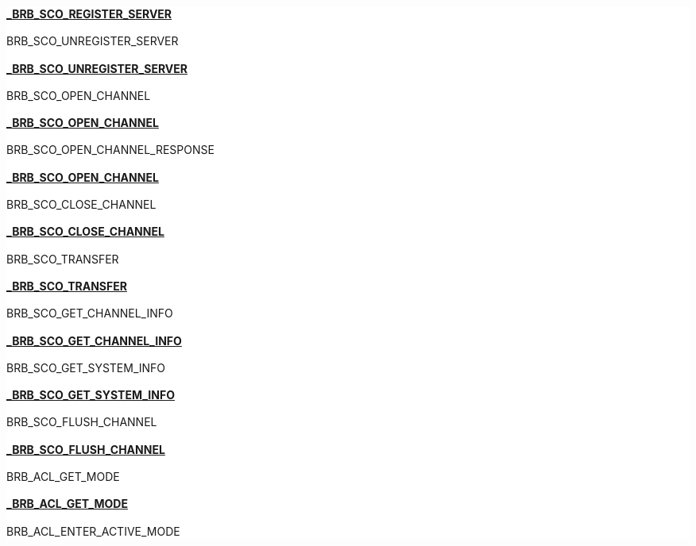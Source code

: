 <td align="left"><p><a href="/windows-hardware/drivers/ddi/bthddi/ns-bthddi-_brb_sco_register_server" data-raw-source="[&lt;strong&gt;_BRB_SCO_REGISTER_SERVER&lt;/strong&gt;](/windows-hardware/drivers/ddi/bthddi/ns-bthddi-_brb_sco_register_server)"><strong>_BRB_SCO_REGISTER_SERVER</strong></a></p></td>
</tr>
<tr class="odd">
<td align="left"><p>BRB_SCO_UNREGISTER_SERVER</p></td>
<td align="left"><p><a href="/windows-hardware/drivers/ddi/bthddi/ns-bthddi-_brb_sco_unregister_server" data-raw-source="[&lt;strong&gt;_BRB_SCO_UNREGISTER_SERVER&lt;/strong&gt;](/windows-hardware/drivers/ddi/bthddi/ns-bthddi-_brb_sco_unregister_server)"><strong>_BRB_SCO_UNREGISTER_SERVER</strong></a></p></td>
</tr>
<tr class="even">
<td align="left"><p>BRB_SCO_OPEN_CHANNEL</p></td>
<td align="left"><p><a href="/windows-hardware/drivers/ddi/bthddi/ns-bthddi-_brb_sco_open_channel" data-raw-source="[&lt;strong&gt;_BRB_SCO_OPEN_CHANNEL&lt;/strong&gt;](/windows-hardware/drivers/ddi/bthddi/ns-bthddi-_brb_sco_open_channel)"><strong>_BRB_SCO_OPEN_CHANNEL</strong></a></p></td>
</tr>
<tr class="odd">
<td align="left"><p>BRB_SCO_OPEN_CHANNEL_RESPONSE</p></td>
<td align="left"><p><a href="/windows-hardware/drivers/ddi/bthddi/ns-bthddi-_brb_sco_open_channel" data-raw-source="[&lt;strong&gt;_BRB_SCO_OPEN_CHANNEL&lt;/strong&gt;](/windows-hardware/drivers/ddi/bthddi/ns-bthddi-_brb_sco_open_channel)"><strong>_BRB_SCO_OPEN_CHANNEL</strong></a></p></td>
</tr>
<tr class="even">
<td align="left"><p>BRB_SCO_CLOSE_CHANNEL</p></td>
<td align="left"><p><a href="/windows-hardware/drivers/ddi/bthddi/ns-bthddi-_brb_sco_close_channel" data-raw-source="[&lt;strong&gt;_BRB_SCO_CLOSE_CHANNEL&lt;/strong&gt;](/windows-hardware/drivers/ddi/bthddi/ns-bthddi-_brb_sco_close_channel)"><strong>_BRB_SCO_CLOSE_CHANNEL</strong></a></p></td>
</tr>
<tr class="odd">
<td align="left"><p>BRB_SCO_TRANSFER</p></td>
<td align="left"><p><a href="/windows-hardware/drivers/ddi/bthddi/ns-bthddi-_brb_sco_transfer" data-raw-source="[&lt;strong&gt;_BRB_SCO_TRANSFER&lt;/strong&gt;](/windows-hardware/drivers/ddi/bthddi/ns-bthddi-_brb_sco_transfer)"><strong>_BRB_SCO_TRANSFER</strong></a></p></td>
</tr>
<tr class="even">
<td align="left"><p>BRB_SCO_GET_CHANNEL_INFO</p></td>
<td align="left"><p><a href="/windows-hardware/drivers/ddi/bthddi/ns-bthddi-_brb_sco_get_channel_info" data-raw-source="[&lt;strong&gt;_BRB_SCO_GET_CHANNEL_INFO&lt;/strong&gt;](/windows-hardware/drivers/ddi/bthddi/ns-bthddi-_brb_sco_get_channel_info)"><strong>_BRB_SCO_GET_CHANNEL_INFO</strong></a></p></td>
</tr>
<tr class="odd">
<td align="left"><p>BRB_SCO_GET_SYSTEM_INFO</p></td>
<td align="left"><p><a href="/windows-hardware/drivers/ddi/bthddi/ns-bthddi-_brb_sco_get_system_info" data-raw-source="[&lt;strong&gt;_BRB_SCO_GET_SYSTEM_INFO&lt;/strong&gt;](/windows-hardware/drivers/ddi/bthddi/ns-bthddi-_brb_sco_get_system_info)"><strong>_BRB_SCO_GET_SYSTEM_INFO</strong></a></p></td>
</tr>
<tr class="even">
<td align="left"><p>BRB_SCO_FLUSH_CHANNEL</p></td>
<td align="left"><p><a href="/windows-hardware/drivers/ddi/bthddi/ns-bthddi-_brb_sco_flush_channel" data-raw-source="[&lt;strong&gt;_BRB_SCO_FLUSH_CHANNEL&lt;/strong&gt;](/windows-hardware/drivers/ddi/bthddi/ns-bthddi-_brb_sco_flush_channel)"><strong>_BRB_SCO_FLUSH_CHANNEL</strong></a></p></td>
</tr>
<tr class="odd">
<td align="left"><p>BRB_ACL_GET_MODE</p></td>
<td align="left"><p><a href="/windows-hardware/drivers/ddi/bthddi/ns-bthddi-_brb_acl_get_mode" data-raw-source="[&lt;strong&gt;_BRB_ACL_GET_MODE&lt;/strong&gt;](/windows-hardware/drivers/ddi/bthddi/ns-bthddi-_brb_acl_get_mode)"><strong>_BRB_ACL_GET_MODE</strong></a></p></td>
</tr>
<tr class="even">
<td align="left"><p>BRB_ACL_ENTER_ACTIVE_MODE</p></td>